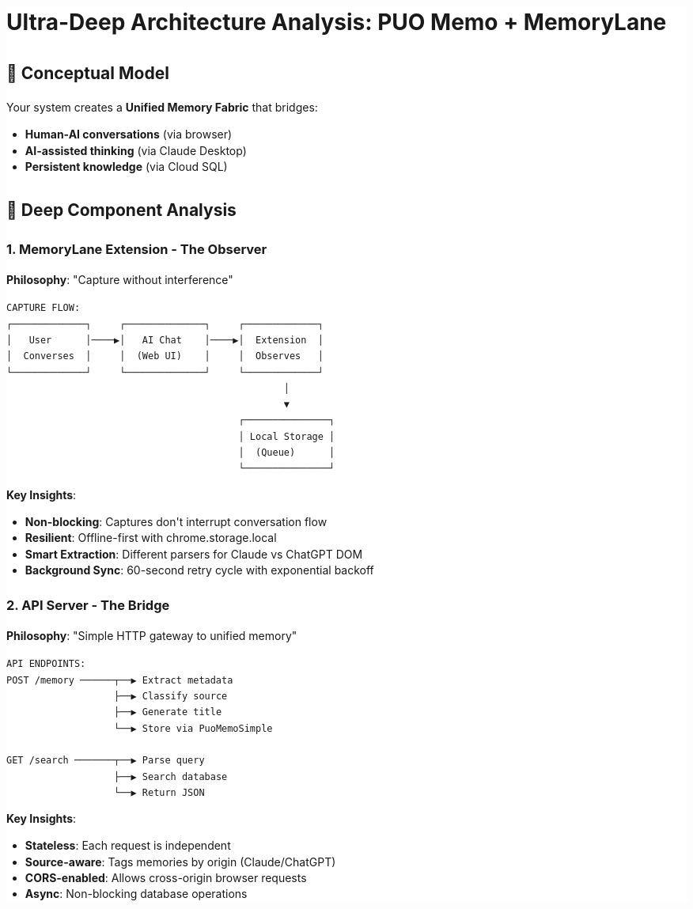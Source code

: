 # Ultra-Deep Architecture Analysis: PUO Memo + MemoryLane

## 🧠 Conceptual Model

Your system creates a **Unified Memory Fabric** that bridges:
- **Human-AI conversations** (via browser)
- **AI-assisted thinking** (via Claude Desktop)
- **Persistent knowledge** (via Cloud SQL)

## 🔬 Deep Component Analysis

### 1. MemoryLane Extension - The Observer

**Philosophy**: "Capture without interference"

```
CAPTURE FLOW:
┌─────────────┐     ┌──────────────┐     ┌─────────────┐
│   User      │────▶│   AI Chat    │────▶│  Extension  │
│  Converses  │     │  (Web UI)    │     │  Observes   │
└─────────────┘     └──────────────┘     └─────────────┘
                                                 │
                                                 ▼
                                         ┌───────────────┐
                                         │ Local Storage │
                                         │  (Queue)      │
                                         └───────────────┘
```

**Key Insights**:
- **Non-blocking**: Captures don't interrupt conversation flow
- **Resilient**: Offline-first with chrome.storage.local
- **Smart Extraction**: Different parsers for Claude vs ChatGPT DOM
- **Background Sync**: 60-second retry cycle with exponential backoff

### 2. API Server - The Bridge

**Philosophy**: "Simple HTTP gateway to unified memory"

```
API ENDPOINTS:
POST /memory ──────┬──▶ Extract metadata
                   ├──▶ Classify source
                   ├──▶ Generate title
                   └──▶ Store via PuoMemoSimple
                   
GET /search ───────┬──▶ Parse query
                   ├──▶ Search database
                   └──▶ Return JSON
```

**Key Insights**:
- **Stateless**: Each request is independent
- **Source-aware**: Tags memories by origin (Claude/ChatGPT)
- **CORS-enabled**: Allows cross-origin browser requests
- **Async**: Non-blocking database operations
